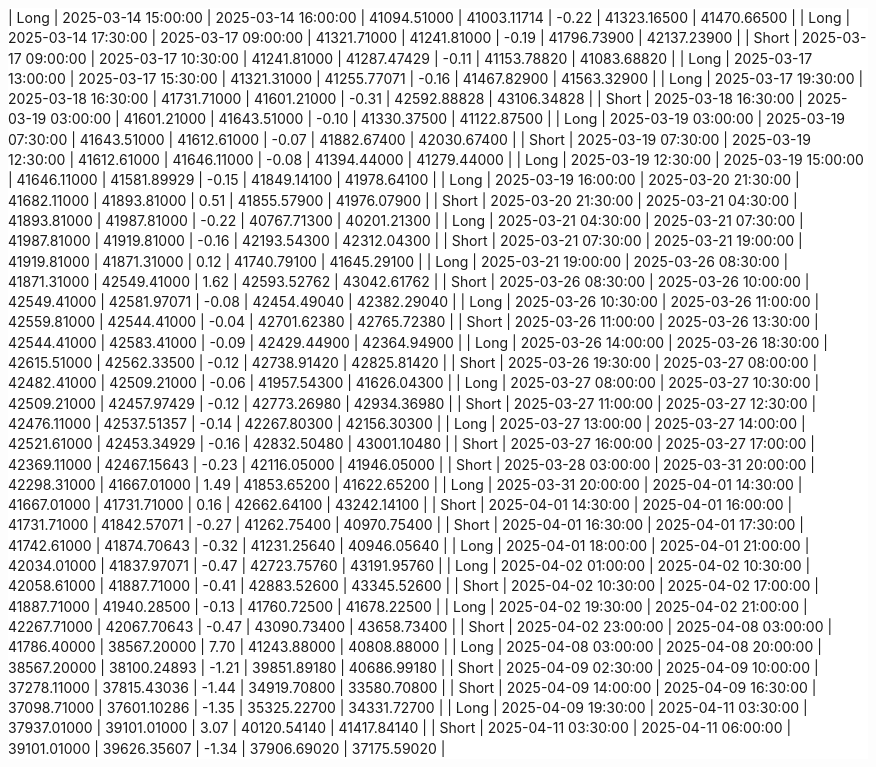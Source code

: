 | Long | 2025-03-14 15:00:00 | 2025-03-14 16:00:00 | 41094.51000 | 41003.11714 | -0.22 | 41323.16500 | 41470.66500 |
| Long | 2025-03-14 17:30:00 | 2025-03-17 09:00:00 | 41321.71000 | 41241.81000 | -0.19 | 41796.73900 | 42137.23900 |
| Short | 2025-03-17 09:00:00 | 2025-03-17 10:30:00 | 41241.81000 | 41287.47429 | -0.11 | 41153.78820 | 41083.68820 |
| Long | 2025-03-17 13:00:00 | 2025-03-17 15:30:00 | 41321.31000 | 41255.77071 | -0.16 | 41467.82900 | 41563.32900 |
| Long | 2025-03-17 19:30:00 | 2025-03-18 16:30:00 | 41731.71000 | 41601.21000 | -0.31 | 42592.88828 | 43106.34828 |
| Short | 2025-03-18 16:30:00 | 2025-03-19 03:00:00 | 41601.21000 | 41643.51000 | -0.10 | 41330.37500 | 41122.87500 |
| Long | 2025-03-19 03:00:00 | 2025-03-19 07:30:00 | 41643.51000 | 41612.61000 | -0.07 | 41882.67400 | 42030.67400 |
| Short | 2025-03-19 07:30:00 | 2025-03-19 12:30:00 | 41612.61000 | 41646.11000 | -0.08 | 41394.44000 | 41279.44000 |
| Long | 2025-03-19 12:30:00 | 2025-03-19 15:00:00 | 41646.11000 | 41581.89929 | -0.15 | 41849.14100 | 41978.64100 |
| Long | 2025-03-19 16:00:00 | 2025-03-20 21:30:00 | 41682.11000 | 41893.81000 | 0.51 | 41855.57900 | 41976.07900 |
| Short | 2025-03-20 21:30:00 | 2025-03-21 04:30:00 | 41893.81000 | 41987.81000 | -0.22 | 40767.71300 | 40201.21300 |
| Long | 2025-03-21 04:30:00 | 2025-03-21 07:30:00 | 41987.81000 | 41919.81000 | -0.16 | 42193.54300 | 42312.04300 |
| Short | 2025-03-21 07:30:00 | 2025-03-21 19:00:00 | 41919.81000 | 41871.31000 | 0.12 | 41740.79100 | 41645.29100 |
| Long | 2025-03-21 19:00:00 | 2025-03-26 08:30:00 | 41871.31000 | 42549.41000 | 1.62 | 42593.52762 | 43042.61762 |
| Short | 2025-03-26 08:30:00 | 2025-03-26 10:00:00 | 42549.41000 | 42581.97071 | -0.08 | 42454.49040 | 42382.29040 |
| Long | 2025-03-26 10:30:00 | 2025-03-26 11:00:00 | 42559.81000 | 42544.41000 | -0.04 | 42701.62380 | 42765.72380 |
| Short | 2025-03-26 11:00:00 | 2025-03-26 13:30:00 | 42544.41000 | 42583.41000 | -0.09 | 42429.44900 | 42364.94900 |
| Long | 2025-03-26 14:00:00 | 2025-03-26 18:30:00 | 42615.51000 | 42562.33500 | -0.12 | 42738.91420 | 42825.81420 |
| Short | 2025-03-26 19:30:00 | 2025-03-27 08:00:00 | 42482.41000 | 42509.21000 | -0.06 | 41957.54300 | 41626.04300 |
| Long | 2025-03-27 08:00:00 | 2025-03-27 10:30:00 | 42509.21000 | 42457.97429 | -0.12 | 42773.26980 | 42934.36980 |
| Short | 2025-03-27 11:00:00 | 2025-03-27 12:30:00 | 42476.11000 | 42537.51357 | -0.14 | 42267.80300 | 42156.30300 |
| Long | 2025-03-27 13:00:00 | 2025-03-27 14:00:00 | 42521.61000 | 42453.34929 | -0.16 | 42832.50480 | 43001.10480 |
| Short | 2025-03-27 16:00:00 | 2025-03-27 17:00:00 | 42369.11000 | 42467.15643 | -0.23 | 42116.05000 | 41946.05000 |
| Short | 2025-03-28 03:00:00 | 2025-03-31 20:00:00 | 42298.31000 | 41667.01000 | 1.49 | 41853.65200 | 41622.65200 |
| Long | 2025-03-31 20:00:00 | 2025-04-01 14:30:00 | 41667.01000 | 41731.71000 | 0.16 | 42662.64100 | 43242.14100 |
| Short | 2025-04-01 14:30:00 | 2025-04-01 16:00:00 | 41731.71000 | 41842.57071 | -0.27 | 41262.75400 | 40970.75400 |
| Short | 2025-04-01 16:30:00 | 2025-04-01 17:30:00 | 41742.61000 | 41874.70643 | -0.32 | 41231.25640 | 40946.05640 |
| Long | 2025-04-01 18:00:00 | 2025-04-01 21:00:00 | 42034.01000 | 41837.97071 | -0.47 | 42723.75760 | 43191.95760 |
| Long | 2025-04-02 01:00:00 | 2025-04-02 10:30:00 | 42058.61000 | 41887.71000 | -0.41 | 42883.52600 | 43345.52600 |
| Short | 2025-04-02 10:30:00 | 2025-04-02 17:00:00 | 41887.71000 | 41940.28500 | -0.13 | 41760.72500 | 41678.22500 |
| Long | 2025-04-02 19:30:00 | 2025-04-02 21:00:00 | 42267.71000 | 42067.70643 | -0.47 | 43090.73400 | 43658.73400 |
| Short | 2025-04-02 23:00:00 | 2025-04-08 03:00:00 | 41786.40000 | 38567.20000 | 7.70 | 41243.88000 | 40808.88000 |
| Long | 2025-04-08 03:00:00 | 2025-04-08 20:00:00 | 38567.20000 | 38100.24893 | -1.21 | 39851.89180 | 40686.99180 |
| Short | 2025-04-09 02:30:00 | 2025-04-09 10:00:00 | 37278.11000 | 37815.43036 | -1.44 | 34919.70800 | 33580.70800 |
| Short | 2025-04-09 14:00:00 | 2025-04-09 16:30:00 | 37098.71000 | 37601.10286 | -1.35 | 35325.22700 | 34331.72700 |
| Long | 2025-04-09 19:30:00 | 2025-04-11 03:30:00 | 37937.01000 | 39101.01000 | 3.07 | 40120.54140 | 41417.84140 |
| Short | 2025-04-11 03:30:00 | 2025-04-11 06:00:00 | 39101.01000 | 39626.35607 | -1.34 | 37906.69020 | 37175.59020 |